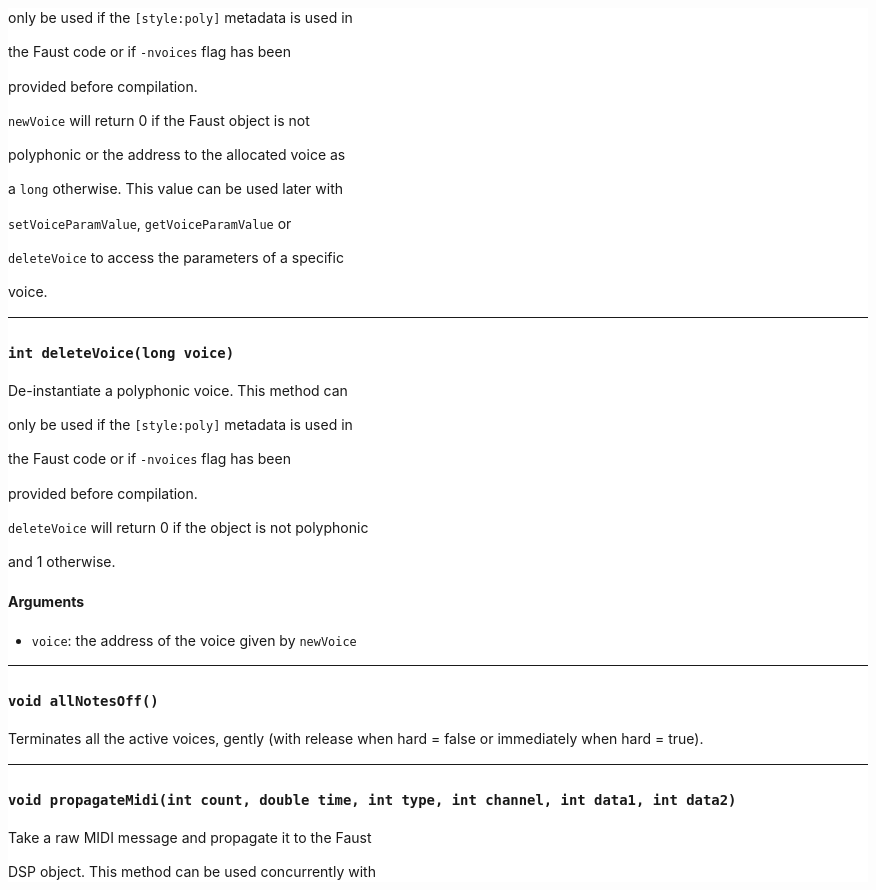 only be used if the `[style:poly]` metadata is used in

the Faust code or if `-nvoices` flag has been

provided before compilation.



`newVoice` will return 0 if the Faust object is not

polyphonic or the address to the allocated voice as

a `long` otherwise. This value can be used later with

`setVoiceParamValue`, `getVoiceParamValue` or

`deleteVoice` to access the parameters of a specific

voice.


---


### `int deleteVoice(long voice)`
De-instantiate a polyphonic voice. This method can

only be used if the `[style:poly]` metadata is used in

the Faust code or if `-nvoices` flag has been

provided before compilation.



`deleteVoice` will return 0 if the object is not polyphonic

and 1 otherwise.



#### Arguments



* `voice`: the address of the voice given by `newVoice`


---


### `void allNotesOff()`
Terminates all the active voices, gently (with release when hard = false or immediately when hard = true).


---


### `void propagateMidi(int count, double time, int type, int channel, int data1, int data2)`
Take a raw MIDI message and propagate it to the Faust

DSP object. This method can be used concurrently with
